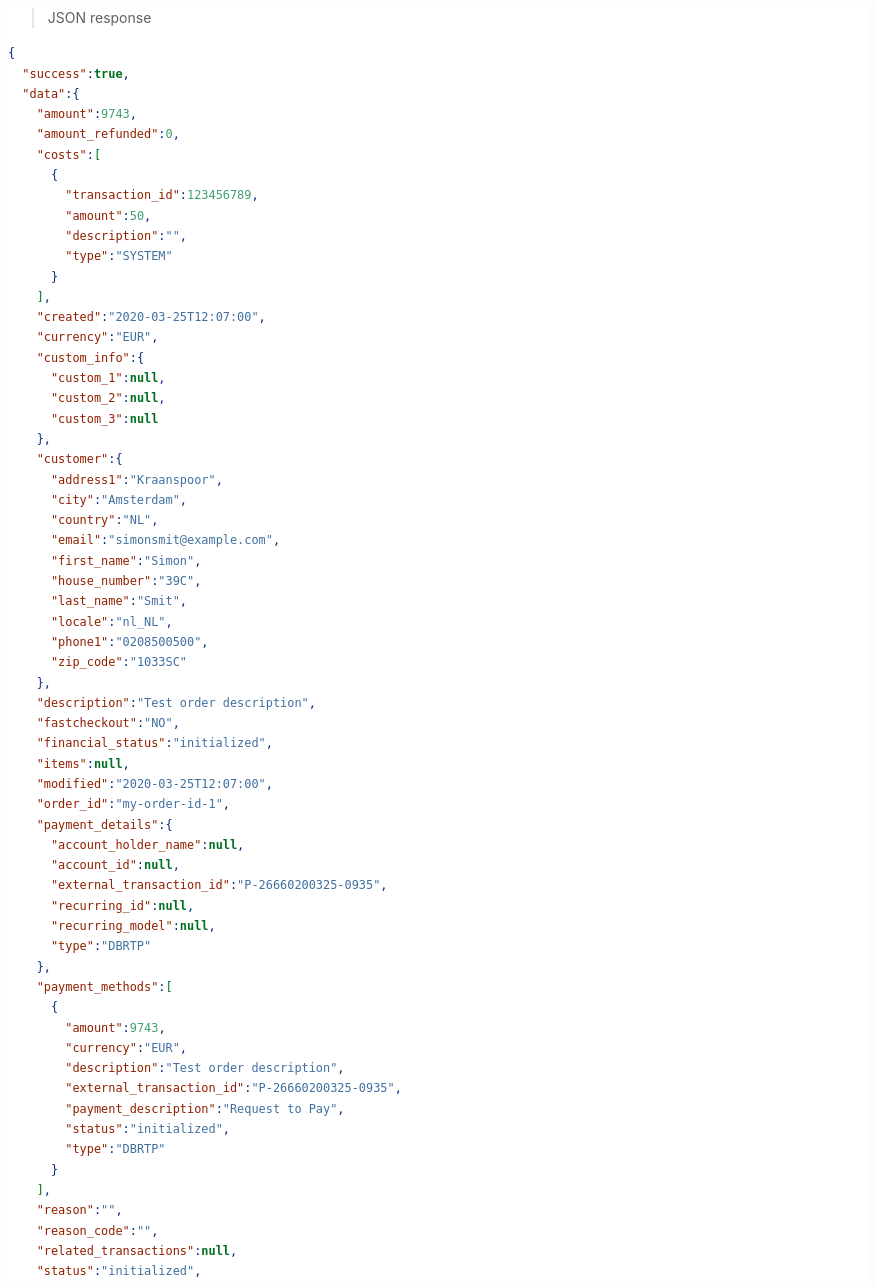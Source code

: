 > JSON response 

```json
{
  "success":true,
  "data":{
    "amount":9743,
    "amount_refunded":0,
    "costs":[
      {
        "transaction_id":123456789,
        "amount":50,
        "description":"",
        "type":"SYSTEM"
      }
    ],
    "created":"2020-03-25T12:07:00",
    "currency":"EUR",
    "custom_info":{
      "custom_1":null,
      "custom_2":null,
      "custom_3":null
    },
    "customer":{
      "address1":"Kraanspoor",
      "city":"Amsterdam",
      "country":"NL",
      "email":"simonsmit@example.com",
      "first_name":"Simon",
      "house_number":"39C",
      "last_name":"Smit",
      "locale":"nl_NL",
      "phone1":"0208500500",
      "zip_code":"1033SC"
    },
    "description":"Test order description",
    "fastcheckout":"NO",
    "financial_status":"initialized",
    "items":null,
    "modified":"2020-03-25T12:07:00",
    "order_id":"my-order-id-1",
    "payment_details":{
      "account_holder_name":null,
      "account_id":null,
      "external_transaction_id":"P-26660200325-0935",
      "recurring_id":null,
      "recurring_model":null,
      "type":"DBRTP"
    },
    "payment_methods":[
      {
        "amount":9743,
        "currency":"EUR",
        "description":"Test order description",
        "external_transaction_id":"P-26660200325-0935",
        "payment_description":"Request to Pay",
        "status":"initialized",
        "type":"DBRTP"
      }
    ],
    "reason":"",
    "reason_code":"",
    "related_transactions":null,
    "status":"initialized",
```